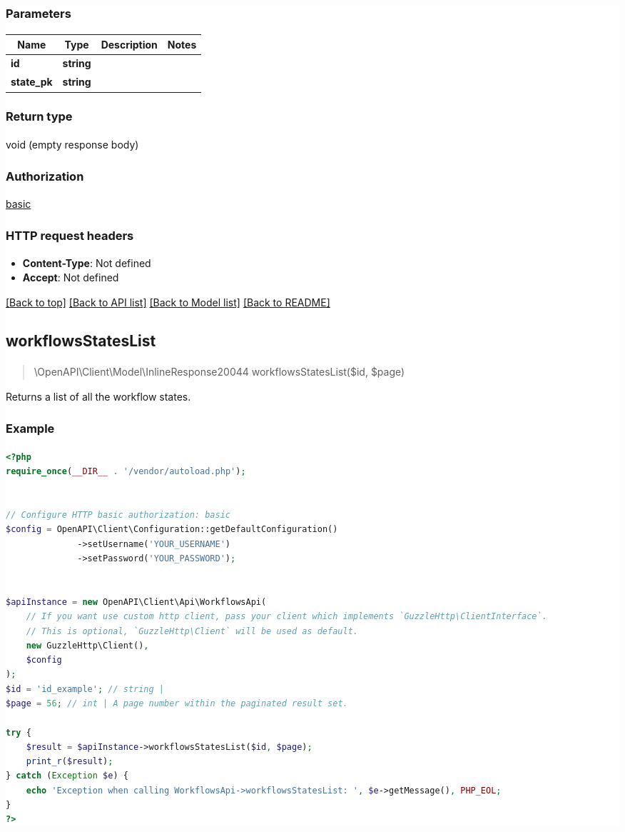 ### Parameters


Name | Type | Description  | Notes
------------- | ------------- | ------------- | -------------
 **id** | **string**|  |
 **state_pk** | **string**|  |

### Return type

void (empty response body)

### Authorization

[basic](../../README.md#basic)

### HTTP request headers

- **Content-Type**: Not defined
- **Accept**: Not defined

[[Back to top]](#) [[Back to API list]](../../README.md#documentation-for-api-endpoints)
[[Back to Model list]](../../README.md#documentation-for-models)
[[Back to README]](../../README.md)


## workflowsStatesList

> \OpenAPI\Client\Model\InlineResponse20044 workflowsStatesList($id, $page)



Returns a list of all the workflow states.

### Example

```php
<?php
require_once(__DIR__ . '/vendor/autoload.php');


// Configure HTTP basic authorization: basic
$config = OpenAPI\Client\Configuration::getDefaultConfiguration()
              ->setUsername('YOUR_USERNAME')
              ->setPassword('YOUR_PASSWORD');


$apiInstance = new OpenAPI\Client\Api\WorkflowsApi(
    // If you want use custom http client, pass your client which implements `GuzzleHttp\ClientInterface`.
    // This is optional, `GuzzleHttp\Client` will be used as default.
    new GuzzleHttp\Client(),
    $config
);
$id = 'id_example'; // string | 
$page = 56; // int | A page number within the paginated result set.

try {
    $result = $apiInstance->workflowsStatesList($id, $page);
    print_r($result);
} catch (Exception $e) {
    echo 'Exception when calling WorkflowsApi->workflowsStatesList: ', $e->getMessage(), PHP_EOL;
}
?>
```
